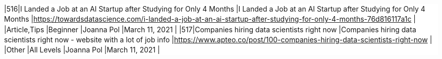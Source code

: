 |516|I Landed a Job at an AI Startup after Studying for Only 4 Months                                                              |I Landed a Job at an AI Startup after Studying for Only 4 Months                                                                                                                                                                                                                                                                                                                                                                                                                                                                                                                                                                                                                                                                                                                                                                                                                                                                                                                                                                                                                                                                                                                                                                                                                                                                                                        |https://towardsdatascience.com/i-landed-a-job-at-an-ai-startup-after-studying-for-only-4-months-76d816117a1c                                                                                                                                                                                                                                                                                                   |                                                                                                                                                                                                                                                                                                                                                                                                                                                                                                                                                                                                                                                                                                                                                                          |Article,Tips                                           |Beginner    |Joanna Pol                               |March 11, 2021   |
|517|Companies hiring data scientists right now                                                                                    |Companies hiring data scientists right now - website with a lot of job info                                                                                                                                                                                                                                                                                                                                                                                                                                                                                                                                                                                                                                                                                                                                                                                                                                                                                                                                                                                                                                                                                                                                                                                                                                                                                             |https://www.apteo.co/post/100-companies-hiring-data-scientists-right-now                                                                                                                                                                                                                                                                                                                                       |                                                                                                                                                                                                                                                                                                                                                                                                                                                                                                                                                                                                                                                                                                                                                                          |Other                                                  |All Levels  |Joanna Pol                               |March 11, 2021   |